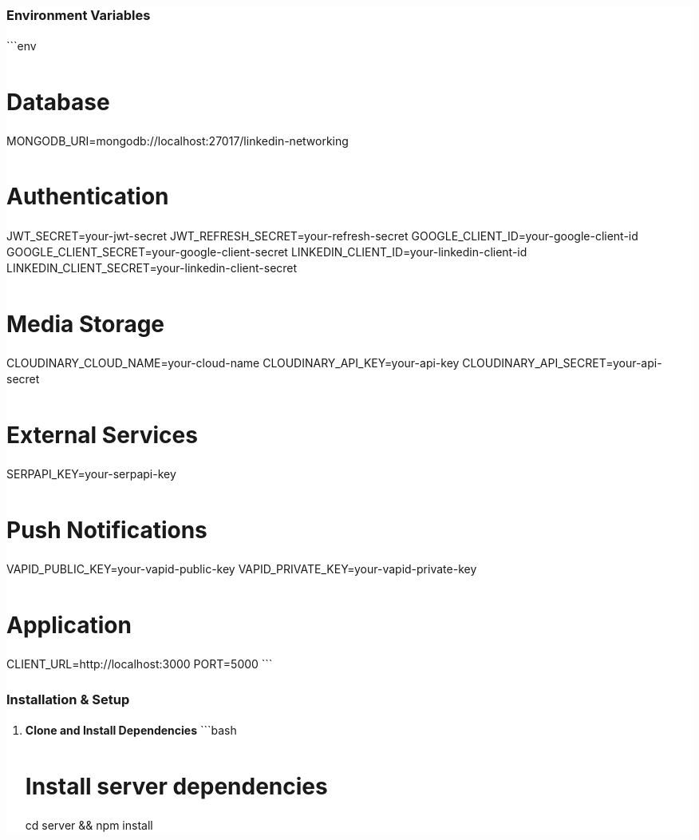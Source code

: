 ### Environment Variables

\`\`\`env

# Database

MONGODB_URI=mongodb://localhost:27017/linkedin-networking

# Authentication

JWT_SECRET=your-jwt-secret
JWT_REFRESH_SECRET=your-refresh-secret
GOOGLE_CLIENT_ID=your-google-client-id
GOOGLE_CLIENT_SECRET=your-google-client-secret
LINKEDIN_CLIENT_ID=your-linkedin-client-id
LINKEDIN_CLIENT_SECRET=your-linkedin-client-secret

# Media Storage

CLOUDINARY_CLOUD_NAME=your-cloud-name
CLOUDINARY_API_KEY=your-api-key
CLOUDINARY_API_SECRET=your-api-secret

# External Services

SERPAPI_KEY=your-serpapi-key

# Push Notifications

VAPID_PUBLIC_KEY=your-vapid-public-key
VAPID_PRIVATE_KEY=your-vapid-private-key

# Application

CLIENT_URL=http://localhost:3000
PORT=5000
\`\`\`

### Installation & Setup

1. **Clone and Install Dependencies**
   \`\`\`bash

   # Install server dependencies

   cd server && npm install
